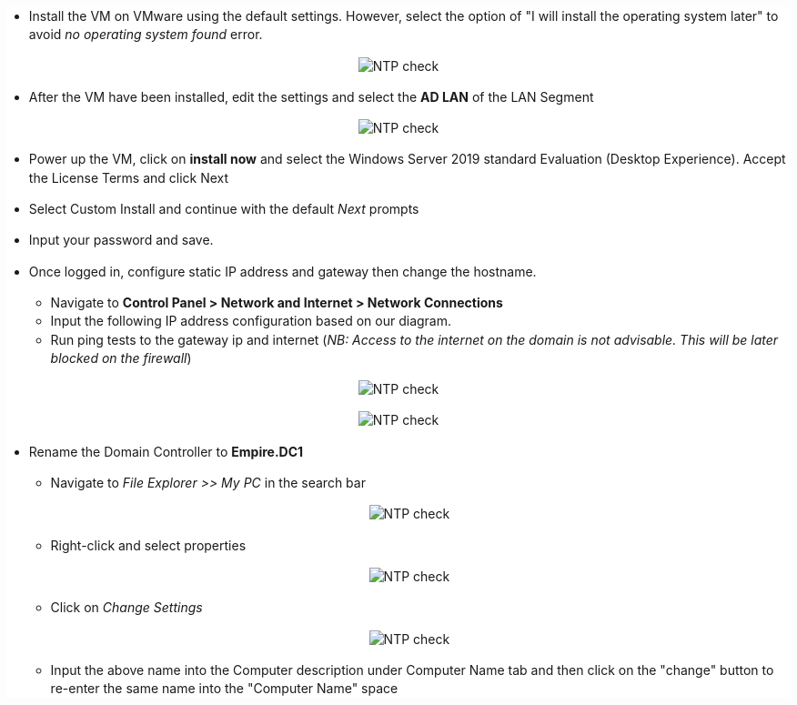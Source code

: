 - Install the VM on VMware using the default settings. However, select the option of "I will install the operating system later" to avoid *no operating system found* error.

<p align="center">
<img src="https://imgur.com/1QWZVws.png" height="70%" width="80%" alt="NTP check"/> 
<br />

- After the VM have been installed, edit the settings and select the **AD LAN** of the LAN Segment
  
<p align="center">
<img src="https://imgur.com/3fbLeMm.png" height="70%" width="80%" alt="NTP check"/> 
<br />

- Power up the VM, click on **install now** and select the Windows Server 2019 standard Evaluation (Desktop Experience). Accept the License Terms and click Next

- Select Custom Install and continue with the default *Next* prompts
- Input your password and save.
- Once logged in, configure static IP address and gateway then change the hostname.
  - Navigate to **Control Panel > Network and Internet > Network Connections**
  - Input the following IP address configuration based on our diagram.
  - Run ping tests to the gateway ip and internet (*NB: Access to the internet on the domain is not advisable. This will be later blocked on the firewall*)

<p align="center">
<img src="https://i.postimg.cc/xdF3GYjM/AD-ip-address-config.png" height="70%" width="80%" alt="NTP check"/> 
<br />

<p align="center">
<img src="https://imgur.com/x8JLP3k.png" height="70%" width="80%" alt="NTP check"/> 
<br />

- Rename the Domain Controller to **Empire.DC1**

  - Navigate to *File Explorer >> My PC* in the search bar
 
   <p align="center">
   <img src="https://imgur.com/fHMKjyq.png" height="70%" width="80%" alt="NTP check"/> 
   <br />
   
  - Right-click and select properties

   <p align="center">
   <img src="https://imgur.com/dO2tSSg.png" height="70%" width="80%" alt="NTP check"/> 
   <br />

  - Click on *Change Settings*

   <p align="center">
   <img src="https://imgur.com/vmSHFk5.png" height="70%" width="80%" alt="NTP check"/> 
   <br />

  - Input the above name into the Computer description under Computer Name tab and then click on the "change" button to re-enter the same name into the "Computer Name" space
